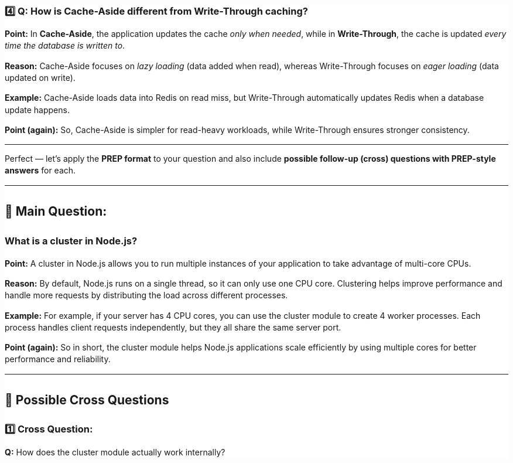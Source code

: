 
### **4️⃣ Q: How is Cache-Aside different from Write-Through caching?**

**Point:**
In **Cache-Aside**, the application updates the cache *only when needed*, while in **Write-Through**, the cache is updated *every time the database is written to*.

**Reason:**
Cache-Aside focuses on *lazy loading* (data added when read), whereas Write-Through focuses on *eager loading* (data updated on write).

**Example:**
Cache-Aside loads data into Redis on read miss, but Write-Through automatically updates Redis when a database update happens.

**Point (again):**
So, Cache-Aside is simpler for read-heavy workloads, while Write-Through ensures stronger consistency.

---
Perfect — let’s apply the **PREP format** to your question and also include **possible follow-up (cross) questions with PREP-style answers** for each.

---

## 🎯 **Main Question:**

### **What is a cluster in Node.js?**

**Point:**
A cluster in Node.js allows you to run multiple instances of your application to take advantage of multi-core CPUs.

**Reason:**
By default, Node.js runs on a single thread, so it can only use one CPU core. Clustering helps improve performance and handle more requests by distributing the load across different processes.

**Example:**
For example, if your server has 4 CPU cores, you can use the cluster module to create 4 worker processes. Each process handles client requests independently, but they all share the same server port.

**Point (again):**
So in short, the cluster module helps Node.js applications scale efficiently by using multiple cores for better performance and reliability.

---

## 🔄 **Possible Cross Questions**

### **1️⃣ Cross Question:**

**Q:** How does the cluster module actually work internally?
